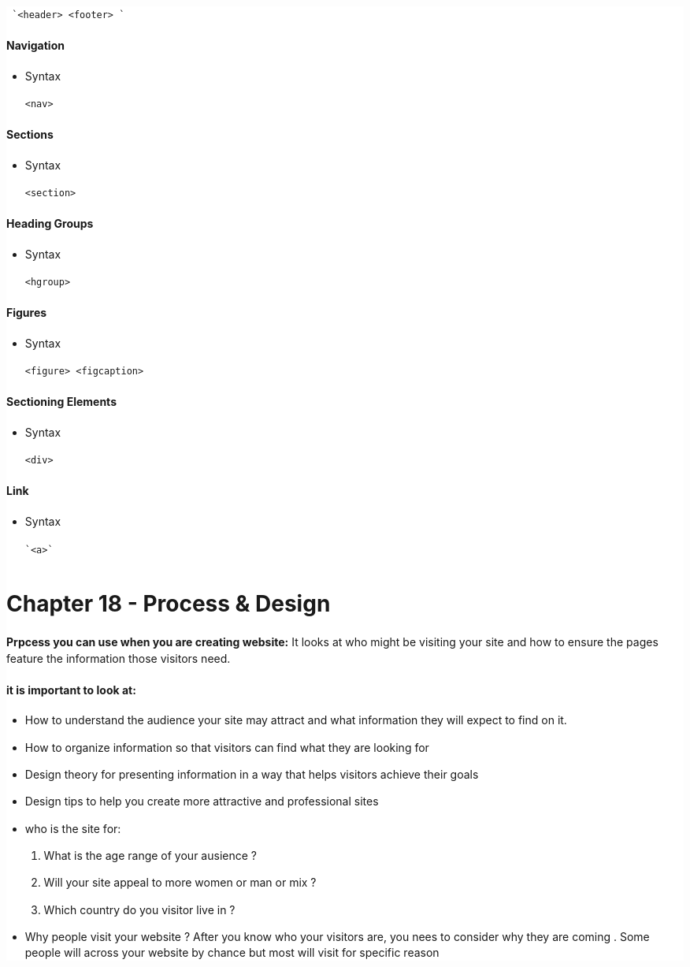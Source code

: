      `<header> <footer> ` 
#### Navigation
+ Syntax

    `<nav>` 
#### Sections
+ Syntax

    `<section>`
#### Heading Groups
+ Syntax

    `<hgroup>`

#### Figures
+ Syntax

   `<figure> <figcaption>`

#### Sectioning Elements

+ Syntax

    `<div>`

#### Link
+ Syntax

      `<a>`


# Chapter 18 - Process & Design

**Prpcess you can use when you are creating website:**
It looks at who might be visiting your site and how to ensure the pages feature the information those visitors need.

#### it is important to look at:

+ How to understand the audience your site may attract and what information they will expect to find on it.

+ How to organize information so that visitors can find what they are looking for

+ Design theory for presenting information in a way that helps visitors achieve their goals

+ Design tips to help you create more attractive and professional sites
+ who is the site for:
  1. What is the age range of your ausience ?

  2.  Will your site appeal to more women or man or mix ?

  3. Which country do you visitor live in ?

+ Why people visit your website ?
After you know who your visitors are, you nees to consider why they are coming . Some people will across your website by chance but most will visit for specific reason
